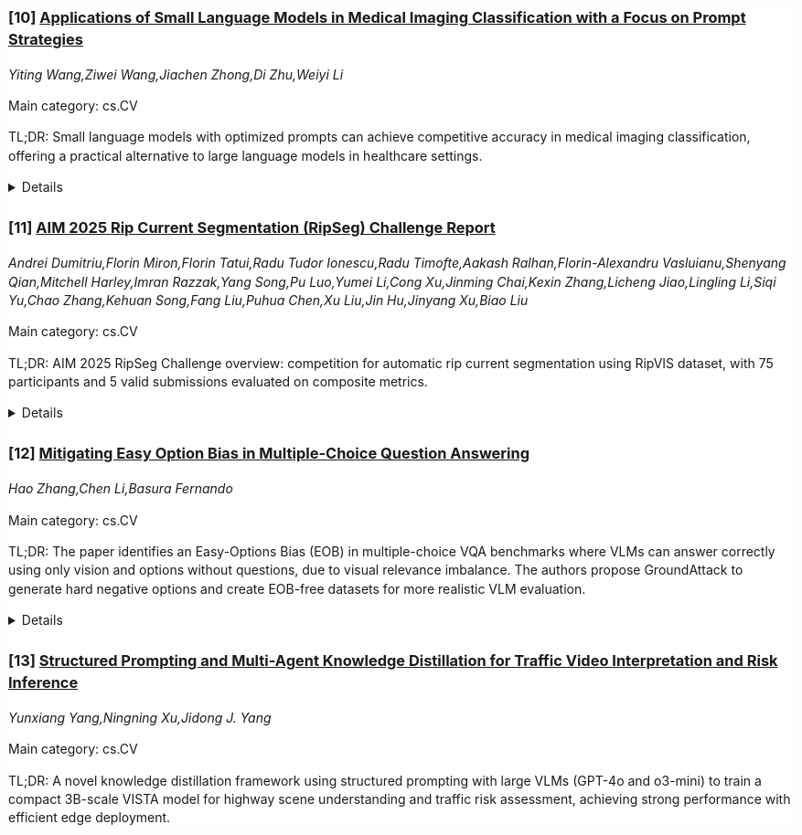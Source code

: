 
### [10] [Applications of Small Language Models in Medical Imaging Classification with a Focus on Prompt Strategies](https://arxiv.org/abs/2508.13378)
*Yiting Wang,Ziwei Wang,Jiachen Zhong,Di Zhu,Weiyi Li*

Main category: cs.CV

TL;DR: Small language models with optimized prompts can achieve competitive accuracy in medical imaging classification, offering a practical alternative to large language models in healthcare settings.


<details><summary>Details</summary></details>


### [11] [AIM 2025 Rip Current Segmentation (RipSeg) Challenge Report](https://arxiv.org/abs/2508.13401)
*Andrei Dumitriu,Florin Miron,Florin Tatui,Radu Tudor Ionescu,Radu Timofte,Aakash Ralhan,Florin-Alexandru Vasluianu,Shenyang Qian,Mitchell Harley,Imran Razzak,Yang Song,Pu Luo,Yumei Li,Cong Xu,Jinming Chai,Kexin Zhang,Licheng Jiao,Lingling Li,Siqi Yu,Chao Zhang,Kehuan Song,Fang Liu,Puhua Chen,Xu Liu,Jin Hu,Jinyang Xu,Biao Liu*

Main category: cs.CV

TL;DR: AIM 2025 RipSeg Challenge overview: competition for automatic rip current segmentation using RipVIS dataset, with 75 participants and 5 valid submissions evaluated on composite metrics.


<details><summary>Details</summary></details>


### [12] [Mitigating Easy Option Bias in Multiple-Choice Question Answering](https://arxiv.org/abs/2508.13428)
*Hao Zhang,Chen Li,Basura Fernando*

Main category: cs.CV

TL;DR: The paper identifies an Easy-Options Bias (EOB) in multiple-choice VQA benchmarks where VLMs can answer correctly using only vision and options without questions, due to visual relevance imbalance. The authors propose GroundAttack to generate hard negative options and create EOB-free datasets for more realistic VLM evaluation.


<details><summary>Details</summary></details>


### [13] [Structured Prompting and Multi-Agent Knowledge Distillation for Traffic Video Interpretation and Risk Inference](https://arxiv.org/abs/2508.13439)
*Yunxiang Yang,Ningning Xu,Jidong J. Yang*

Main category: cs.CV

TL;DR: A novel knowledge distillation framework using structured prompting with large VLMs (GPT-4o and o3-mini) to train a compact 3B-scale VISTA model for highway scene understanding and traffic risk assessment, achieving strong performance with efficient edge deployment.
